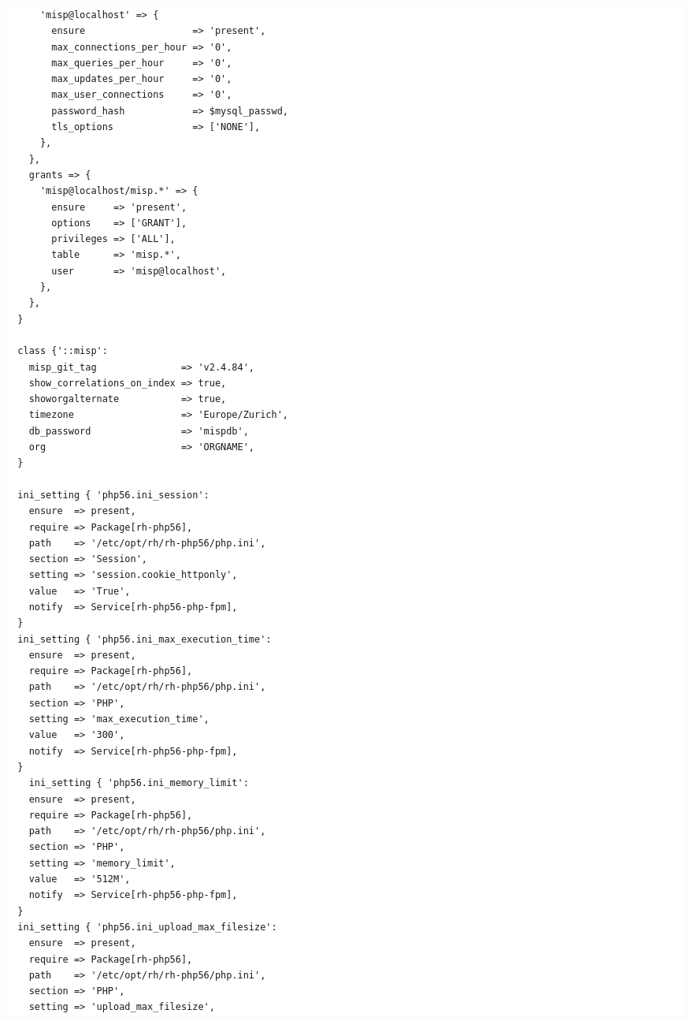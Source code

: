 ```puppet
      'misp@localhost' => {
        ensure                   => 'present',
        max_connections_per_hour => '0',
        max_queries_per_hour     => '0',
        max_updates_per_hour     => '0',
        max_user_connections     => '0',
        password_hash            => $mysql_passwd,
        tls_options              => ['NONE'],
      },
    },
    grants => {
      'misp@localhost/misp.*' => {
        ensure     => 'present',
        options    => ['GRANT'],
        privileges => ['ALL'],
        table      => 'misp.*',
        user       => 'misp@localhost',
      },
    },
  }

  class {'::misp':
    misp_git_tag               => 'v2.4.84',
    show_correlations_on_index => true,
    showorgalternate           => true,
    timezone                   => 'Europe/Zurich',
    db_password                => 'mispdb',
    org                        => 'ORGNAME',
  }

  ini_setting { 'php56.ini_session':
    ensure  => present,
    require => Package[rh-php56],
    path    => '/etc/opt/rh/rh-php56/php.ini',
    section => 'Session',
    setting => 'session.cookie_httponly',
    value   => 'True',
    notify  => Service[rh-php56-php-fpm],
  }
  ini_setting { 'php56.ini_max_execution_time':
    ensure  => present,
    require => Package[rh-php56],
    path    => '/etc/opt/rh/rh-php56/php.ini',
    section => 'PHP',
    setting => 'max_execution_time',
    value   => '300',
    notify  => Service[rh-php56-php-fpm],
  }
    ini_setting { 'php56.ini_memory_limit':
    ensure  => present,
    require => Package[rh-php56],
    path    => '/etc/opt/rh/rh-php56/php.ini',
    section => 'PHP',
    setting => 'memory_limit',
    value   => '512M',
    notify  => Service[rh-php56-php-fpm],
  }
  ini_setting { 'php56.ini_upload_max_filesize':
    ensure  => present,
    require => Package[rh-php56],
    path    => '/etc/opt/rh/rh-php56/php.ini',
    section => 'PHP',
    setting => 'upload_max_filesize',
```